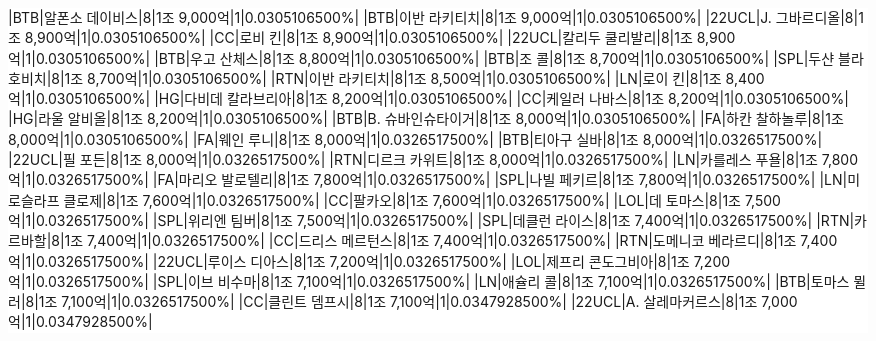 |BTB|알폰소 데이비스|8|1조 9,000억|1|0.0305106500%|
|BTB|이반 라키티치|8|1조 9,000억|1|0.0305106500%|
|22UCL|J. 그바르디올|8|1조 8,900억|1|0.0305106500%|
|CC|로비 킨|8|1조 8,900억|1|0.0305106500%|
|22UCL|칼리두 쿨리발리|8|1조 8,900억|1|0.0305106500%|
|BTB|우고 산체스|8|1조 8,800억|1|0.0305106500%|
|BTB|조 콜|8|1조 8,700억|1|0.0305106500%|
|SPL|두샨 블라호비치|8|1조 8,700억|1|0.0305106500%|
|RTN|이반 라키티치|8|1조 8,500억|1|0.0305106500%|
|LN|로이 킨|8|1조 8,400억|1|0.0305106500%|
|HG|다비데 칼라브리아|8|1조 8,200억|1|0.0305106500%|
|CC|케일러 나바스|8|1조 8,200억|1|0.0305106500%|
|HG|라울 알비올|8|1조 8,200억|1|0.0305106500%|
|BTB|B. 슈바인슈타이거|8|1조 8,000억|1|0.0305106500%|
|FA|하칸 찰하놀루|8|1조 8,000억|1|0.0305106500%|
|FA|웨인 루니|8|1조 8,000억|1|0.0326517500%|
|BTB|티아구 실바|8|1조 8,000억|1|0.0326517500%|
|22UCL|필 포든|8|1조 8,000억|1|0.0326517500%|
|RTN|디르크 카위트|8|1조 8,000억|1|0.0326517500%|
|LN|카를레스 푸욜|8|1조 7,800억|1|0.0326517500%|
|FA|마리오 발로텔리|8|1조 7,800억|1|0.0326517500%|
|SPL|나빌 페키르|8|1조 7,800억|1|0.0326517500%|
|LN|미로슬라프 클로제|8|1조 7,600억|1|0.0326517500%|
|CC|팔카오|8|1조 7,600억|1|0.0326517500%|
|LOL|데 토마스|8|1조 7,500억|1|0.0326517500%|
|SPL|위리엔 팀버|8|1조 7,500억|1|0.0326517500%|
|SPL|데클런 라이스|8|1조 7,400억|1|0.0326517500%|
|RTN|카르바할|8|1조 7,400억|1|0.0326517500%|
|CC|드리스 메르턴스|8|1조 7,400억|1|0.0326517500%|
|RTN|도메니코 베라르디|8|1조 7,400억|1|0.0326517500%|
|22UCL|루이스 디아스|8|1조 7,200억|1|0.0326517500%|
|LOL|제프리 콘도그비아|8|1조 7,200억|1|0.0326517500%|
|SPL|이브 비수마|8|1조 7,100억|1|0.0326517500%|
|LN|애슐리 콜|8|1조 7,100억|1|0.0326517500%|
|BTB|토마스 뮐러|8|1조 7,100억|1|0.0326517500%|
|CC|클린트 뎀프시|8|1조 7,100억|1|0.0347928500%|
|22UCL|A. 살레마커르스|8|1조 7,000억|1|0.0347928500%|